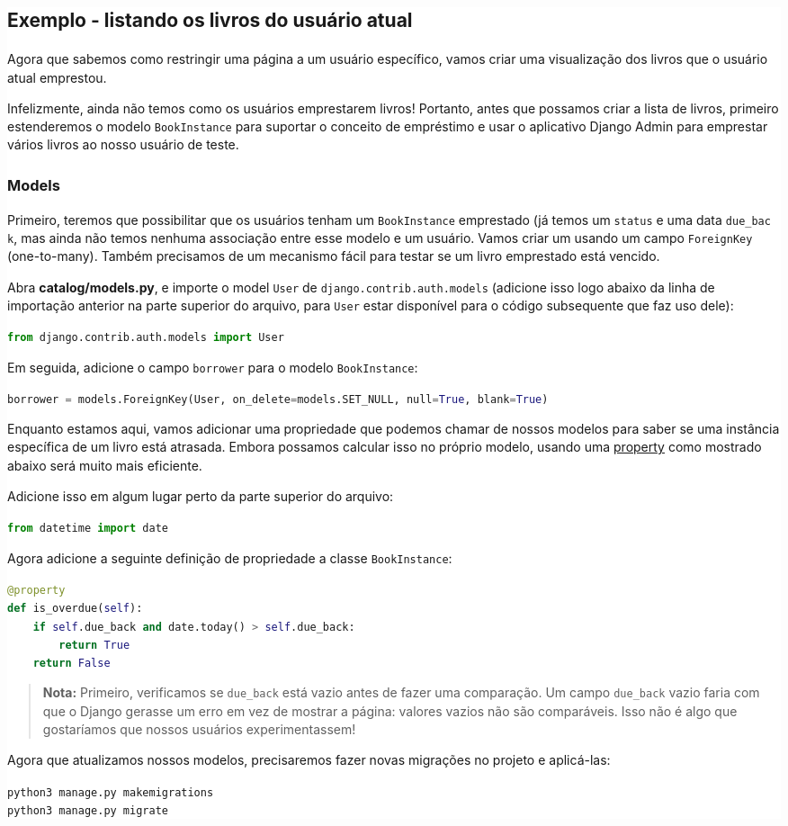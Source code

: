 ## Exemplo - listando os livros do usuário atual

Agora que sabemos como restringir uma página a um usuário específico, vamos criar uma visualização dos livros que o usuário atual emprestou.

Infelizmente, ainda não temos como os usuários emprestarem livros! Portanto, antes que possamos criar a lista de livros, primeiro estenderemos o modelo `BookInstance` para suportar o conceito de empréstimo e usar o aplicativo Django Admin para emprestar vários livros ao nosso usuário de teste.

### Models

Primeiro, teremos que possibilitar que os usuários tenham um `BookInstance` emprestado (já temos um `status` e uma data `due_back`, mas ainda não temos nenhuma associação entre esse modelo e um usuário. Vamos criar um usando um campo `ForeignKey` (one-to-many). Também precisamos de um mecanismo fácil para testar se um livro emprestado está vencido.

Abra **catalog/models.py**, e importe o model `User` de `django.contrib.auth.models` (adicione isso logo abaixo da linha de importação anterior na parte superior do arquivo, para `User` estar disponível para o código subsequente que faz uso dele):

```python
from django.contrib.auth.models import User
```

Em seguida, adicione o campo `borrower` para o modelo `BookInstance`:

```python
borrower = models.ForeignKey(User, on_delete=models.SET_NULL, null=True, blank=True)
```

Enquanto estamos aqui, vamos adicionar uma propriedade que podemos chamar de nossos modelos para saber se uma instância específica de um livro está atrasada. Embora possamos calcular isso no próprio modelo, usando uma [property](https://docs.python.org/3/library/functions.html#property) como mostrado abaixo será muito mais eficiente.

Adicione isso em algum lugar perto da parte superior do arquivo:

```python
from datetime import date
```

Agora adicione a seguinte definição de propriedade a classe `BookInstance`:

```python
@property
def is_overdue(self):
    if self.due_back and date.today() > self.due_back:
        return True
    return False
```

> **Nota:** Primeiro, verificamos se `due_back` está vazio antes de fazer uma comparação. Um campo `due_back` vazio faria com que o Django gerasse um erro em vez de mostrar a página: valores vazios não são comparáveis. Isso não é algo que gostaríamos que nossos usuários experimentassem!

Agora que atualizamos nossos modelos, precisaremos fazer novas migrações no projeto e aplicá-las:

```bash
python3 manage.py makemigrations
python3 manage.py migrate
```

